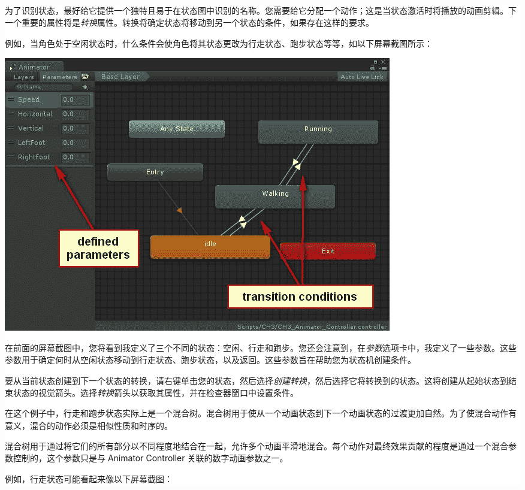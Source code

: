 为了识别状态，最好给它提供一个独特且易于在状态图中识别的名称。您需要给它分配一个动作；这是当状态激活时将播放的动画剪辑。下一个重要的属性将是*转换*属性。转换将确定状态将移动到另一个状态的条件，如果存在这样的要求。

例如，当角色处于空闲状态时，什么条件会使角色将其状态更改为行走状态、跑步状态等等，如以下屏幕截图所示：

![图片](img/00064.jpeg)

在前面的屏幕截图中，您将看到我定义了三个不同的状态：空闲、行走和跑步。您还会注意到，在*参数*选项卡中，我定义了一些参数。这些参数用于确定何时从空闲状态移动到行走状态、跑步状态，以及返回。这些参数旨在帮助您为状态机创建条件。

要从当前状态创建到下一个状态的转换，请右键单击您的状态，然后选择*创建转换*，然后选择它将转换到的状态。这将创建从起始状态到结束状态的视觉箭头。选择*转换*箭头以获取其属性，并在检查器窗口中设置条件。

在这个例子中，行走和跑步状态实际上是一个混合树。混合树用于使从一个动画状态到下一个动画状态的过渡更加自然。为了使混合动作有意义，混合的动作必须是相似性质和时序的。

混合树用于通过将它们的所有部分以不同程度地结合在一起，允许多个动画平滑地混合。每个动作对最终效果贡献的程度是通过一个混合参数控制的，这个参数只是与 Animator Controller 关联的数字动画参数之一。

例如，行走状态可能看起来像以下屏幕截图：
